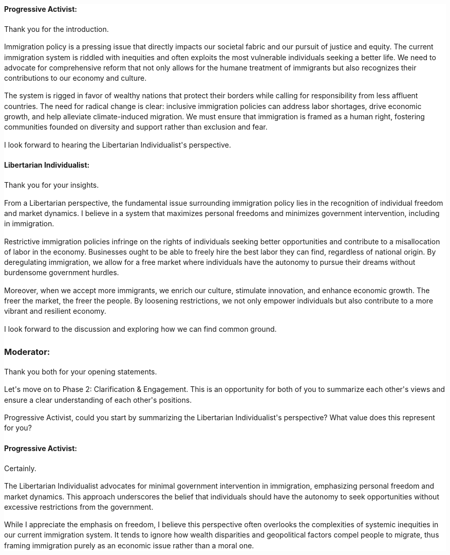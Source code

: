 #### Progressive Activist:

Thank you for the introduction.

Immigration policy is a pressing issue that directly impacts our societal fabric and our pursuit of justice and equity. The current immigration system is riddled with inequities and often exploits the most vulnerable individuals seeking a better life. We need to advocate for comprehensive reform that not only allows for the humane treatment of immigrants but also recognizes their contributions to our economy and culture.

The system is rigged in favor of wealthy nations that protect their borders while calling for responsibility from less affluent countries. The need for radical change is clear: inclusive immigration policies can address labor shortages, drive economic growth, and help alleviate climate-induced migration. We must ensure that immigration is framed as a human right, fostering communities founded on diversity and support rather than exclusion and fear.

I look forward to hearing the Libertarian Individualist's perspective.

#### Libertarian Individualist:

Thank you for your insights.

From a Libertarian perspective, the fundamental issue surrounding immigration policy lies in the recognition of individual freedom and market dynamics. I believe in a system that maximizes personal freedoms and minimizes government intervention, including in immigration.

Restrictive immigration policies infringe on the rights of individuals seeking better opportunities and contribute to a misallocation of labor in the economy. Businesses ought to be able to freely hire the best labor they can find, regardless of national origin. By deregulating immigration, we allow for a free market where individuals have the autonomy to pursue their dreams without burdensome government hurdles.

Moreover, when we accept more immigrants, we enrich our culture, stimulate innovation, and enhance economic growth. The freer the market, the freer the people. By loosening restrictions, we not only empower individuals but also contribute to a more vibrant and resilient economy.

I look forward to the discussion and exploring how we can find common ground.

### Moderator:

Thank you both for your opening statements.

Let's move on to Phase 2: Clarification & Engagement. This is an opportunity for both of you to summarize each other's views and ensure a clear understanding of each other's positions.

Progressive Activist, could you start by summarizing the Libertarian Individualist's perspective? What value does this represent for you?

#### Progressive Activist:

Certainly.

The Libertarian Individualist advocates for minimal government intervention in immigration, emphasizing personal freedom and market dynamics. This approach underscores the belief that individuals should have the autonomy to seek opportunities without excessive restrictions from the government. 

While I appreciate the emphasis on freedom, I believe this perspective often overlooks the complexities of systemic inequities in our current immigration system. It tends to ignore how wealth disparities and geopolitical factors compel people to migrate, thus framing immigration purely as an economic issue rather than a moral one. 
